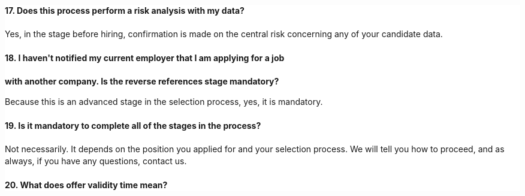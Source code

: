 </div>

</div>

<div class="sect3">

#### 17\. Does this process perform a risk analysis with my data?

<div class="paragraph">

Yes,
in the stage before hiring,
confirmation is made on the central risk
concerning any of your candidate data.

</div>

</div>

<div class="sect3">

#### 18\. I haven't notified my current employer that I am applying for a job

<div class="paragraph">

**with another company. Is the reverse references stage mandatory?**

Because this is an advanced stage in the selection process,
yes, it is mandatory.

</div>

</div>

<div class="sect3">

#### 19\. Is it mandatory to complete all of the stages in the process?

<div class="paragraph">

Not necessarily.
It depends on the position you applied for
and your selection process.
We will tell you how to proceed,
and as always,
if you have any questions,
contact us.

</div>

</div>

<div class="sect3">

#### 20\. What does offer validity time mean?

<div class="paragraph">
